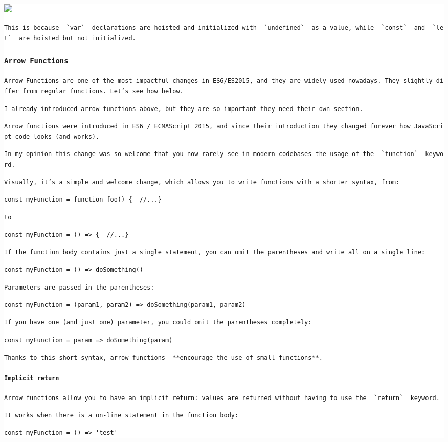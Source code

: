 ![](https://cdn-media-1.freecodecamp.org/images/acnsMMT-DwJj6AuOKDq6y95gSZ31Q7FjCJQm)

``This is because  `var`  declarations are hoisted and initialized with  `undefined`  as a value, while  `const`  and  `let`  are hoisted but not initialized.``

### `Arrow Functions`

`Arrow Functions are one of the most impactful changes in ES6/ES2015, and they are widely used nowadays. They slightly differ from regular functions. Let’s see how below.`

`I already introduced arrow functions above, but they are so important they need their own section.`

`Arrow functions were introduced in ES6 / ECMAScript 2015, and since their introduction they changed forever how JavaScript code looks (and works).`

``In my opinion this change was so welcome that you now rarely see in modern codebases the usage of the  `function`  keyword.``

`Visually, it’s a simple and welcome change, which allows you to write functions with a shorter syntax, from:`

```
const myFunction = function foo() {  //...}
```

`to`

```
const myFunction = () => {  //...}
```

`If the function body contains just a single statement, you can omit the parentheses and write all on a single line:`

```
const myFunction = () => doSomething()
```

`Parameters are passed in the parentheses:`

```
const myFunction = (param1, param2) => doSomething(param1, param2)
```

`If you have one (and just one) parameter, you could omit the parentheses completely:`

```
const myFunction = param => doSomething(param)
```

`Thanks to this short syntax, arrow functions  **encourage the use of small functions**.`

#### `Implicit return`

``Arrow functions allow you to have an implicit return: values are returned without having to use the  `return`  keyword.``

`It works when there is a on-line statement in the function body:`

```
const myFunction = () => 'test'
```
